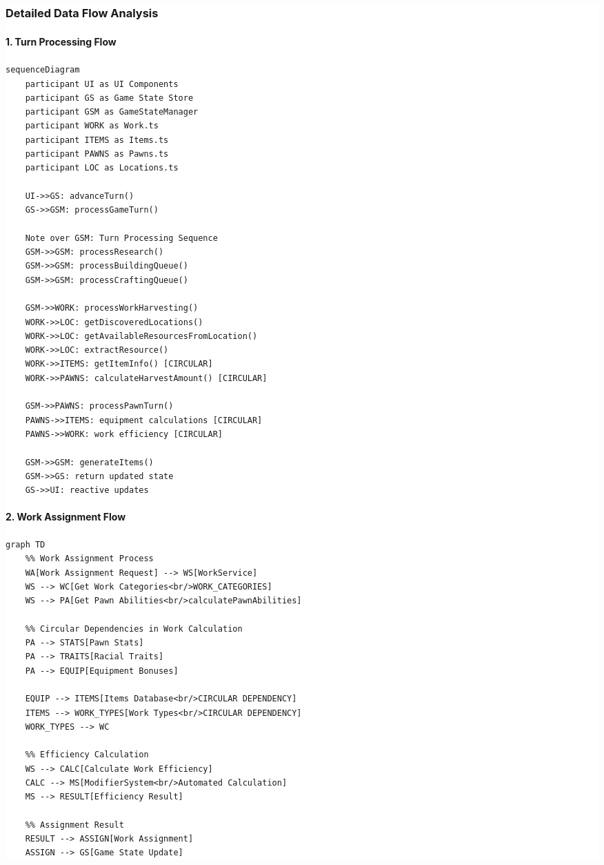 
### Detailed Data Flow Analysis

#### 1. Turn Processing Flow

```mermaid
sequenceDiagram
    participant UI as UI Components
    participant GS as Game State Store
    participant GSM as GameStateManager
    participant WORK as Work.ts
    participant ITEMS as Items.ts
    participant PAWNS as Pawns.ts
    participant LOC as Locations.ts
    
    UI->>GS: advanceTurn()
    GS->>GSM: processGameTurn()
    
    Note over GSM: Turn Processing Sequence
    GSM->>GSM: processResearch()
    GSM->>GSM: processBuildingQueue()
    GSM->>GSM: processCraftingQueue()
    
    GSM->>WORK: processWorkHarvesting()
    WORK->>LOC: getDiscoveredLocations()
    WORK->>LOC: getAvailableResourcesFromLocation()
    WORK->>LOC: extractResource()
    WORK->>ITEMS: getItemInfo() [CIRCULAR]
    WORK->>PAWNS: calculateHarvestAmount() [CIRCULAR]
    
    GSM->>PAWNS: processPawnTurn()
    PAWNS->>ITEMS: equipment calculations [CIRCULAR]
    PAWNS->>WORK: work efficiency [CIRCULAR]
    
    GSM->>GSM: generateItems()
    GSM->>GS: return updated state
    GS->>UI: reactive updates
```

#### 2. Work Assignment Flow

```mermaid
graph TD
    %% Work Assignment Process
    WA[Work Assignment Request] --> WS[WorkService]
    WS --> WC[Get Work Categories<br/>WORK_CATEGORIES]
    WS --> PA[Get Pawn Abilities<br/>calculatePawnAbilities]
    
    %% Circular Dependencies in Work Calculation
    PA --> STATS[Pawn Stats]
    PA --> TRAITS[Racial Traits]
    PA --> EQUIP[Equipment Bonuses]
    
    EQUIP --> ITEMS[Items Database<br/>CIRCULAR DEPENDENCY]
    ITEMS --> WORK_TYPES[Work Types<br/>CIRCULAR DEPENDENCY]
    WORK_TYPES --> WC
    
    %% Efficiency Calculation
    WS --> CALC[Calculate Work Efficiency]
    CALC --> MS[ModifierSystem<br/>Automated Calculation]
    MS --> RESULT[Efficiency Result]
    
    %% Assignment Result
    RESULT --> ASSIGN[Work Assignment]
    ASSIGN --> GS[Game State Update]
```